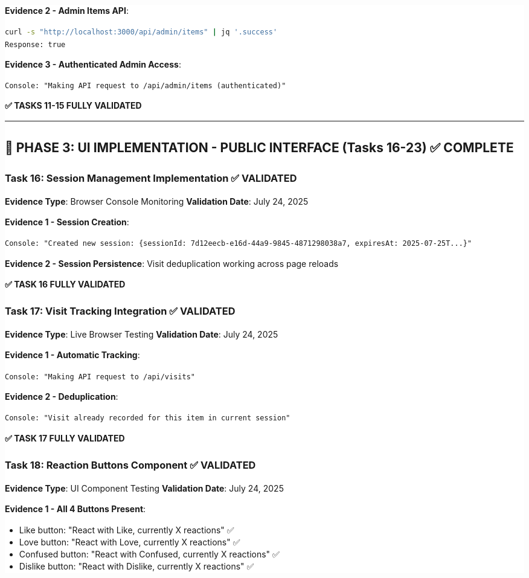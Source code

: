 **Evidence 2 - Admin Items API**:  
```bash
curl -s "http://localhost:3000/api/admin/items" | jq '.success'
Response: true
```

**Evidence 3 - Authenticated Admin Access**:
```
Console: "Making API request to /api/admin/items (authenticated)"
```

**✅ TASKS 11-15 FULLY VALIDATED**

---

## 🧪 PHASE 3: UI IMPLEMENTATION - PUBLIC INTERFACE (Tasks 16-23) ✅ COMPLETE

### Task 16: Session Management Implementation ✅ VALIDATED
**Evidence Type**: Browser Console Monitoring
**Validation Date**: July 24, 2025

**Evidence 1 - Session Creation**:
```
Console: "Created new session: {sessionId: 7d12eecb-e16d-44a9-9845-4871298038a7, expiresAt: 2025-07-25T...}"
```

**Evidence 2 - Session Persistence**: Visit deduplication working across page reloads

**✅ TASK 16 FULLY VALIDATED**

### Task 17: Visit Tracking Integration ✅ VALIDATED  
**Evidence Type**: Live Browser Testing
**Validation Date**: July 24, 2025

**Evidence 1 - Automatic Tracking**:
```
Console: "Making API request to /api/visits"
```

**Evidence 2 - Deduplication**:
```
Console: "Visit already recorded for this item in current session"
```

**✅ TASK 17 FULLY VALIDATED**

### Task 18: Reaction Buttons Component ✅ VALIDATED
**Evidence Type**: UI Component Testing
**Validation Date**: July 24, 2025

**Evidence 1 - All 4 Buttons Present**:
- Like button: "React with Like, currently X reactions" ✅
- Love button: "React with Love, currently X reactions" ✅  
- Confused button: "React with Confused, currently X reactions" ✅
- Dislike button: "React with Dislike, currently X reactions" ✅
